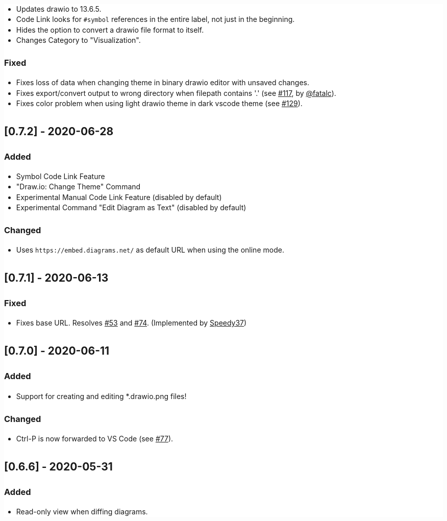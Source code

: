 -   Updates drawio to 13.6.5.
-   Code Link looks for `#symbol` references in the entire label, not just in the beginning.
-   Hides the option to convert a drawio file format to itself.
-   Changes Category to "Visualization".

### Fixed

-   Fixes loss of data when changing theme in binary drawio editor with unsaved changes.
-   Fixes export/convert output to wrong directory when filepath contains '.' (see [#117](https://github.com/hediet/vscode-drawio/pull/117), by [@fatalc](https://github.com/fatalc)).
-   Fixes color problem when using light drawio theme in dark vscode theme (see [#129](https://github.com/hediet/vscode-drawio/issues/129)).

## [0.7.2] - 2020-06-28

### Added

-   Symbol Code Link Feature
-   "Draw.io: Change Theme" Command
-   Experimental Manual Code Link Feature (disabled by default)
-   Experimental Command "Edit Diagram as Text" (disabled by default)

### Changed

-   Uses `https://embed.diagrams.net/` as default URL when using the online mode.

## [0.7.1] - 2020-06-13

### Fixed

-   Fixes base URL. Resolves [#53](https://github.com/hediet/vscode-drawio/issues/53) and [#74](https://github.com/hediet/vscode-drawio/issues/74). (Implemented by [Speedy37](https://github.com/Speedy37))

## [0.7.0] - 2020-06-11

### Added

-   Support for creating and editing \*.drawio.png files!

### Changed

-   Ctrl-P is now forwarded to VS Code (see [#77](https://github.com/hediet/vscode-drawio/issues/77)).

## [0.6.6] - 2020-05-31

### Added

-   Read-only view when diffing diagrams.
